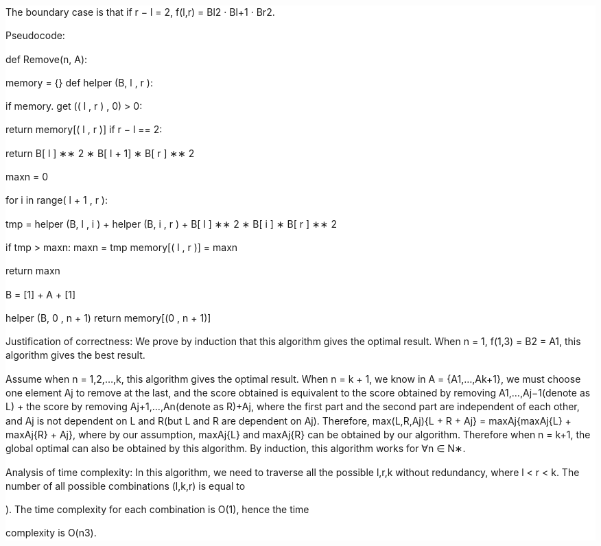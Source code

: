 The boundary case is that if r − l = 2, f(l,r) = Bl2 · Bl+1 · Br2.

Pseudocode:

def Remove(n, A):

memory = {} def helper (B, l , r ):

if memory. get (( l , r ) , 0) &gt; 0:

return memory[( l , r )] if r − l == 2:

return B[ l ] ∗∗ 2 ∗ B[ l + 1] ∗ B[ r ] ∗∗ 2

maxn = 0

for i in range( l + 1 , r ):

tmp = helper (B, l , i ) + helper (B, i , r ) + B[ l ] ∗∗ 2 ∗ B[ i ] ∗ B[ r ] ∗∗ 2

if tmp &gt; maxn: maxn = tmp memory[( l , r )] = maxn

return maxn

B = [1] + A + [1]

helper (B, 0 , n + 1) return memory[(0 , n + 1)]

Justification of correctness: We prove by induction that this algorithm gives the optimal result. When n = 1, f(1,3) = B2 = A1, this algorithm gives the best result.

Assume when n = 1,2,…,k, this algorithm gives the optimal result. When n = k + 1, we know in A = {A1,…,Ak+1}, we must choose one element Aj to remove at the last, and the score obtained is equivalent to the score obtained by removing A1,…,Aj−1(denote as L) + the score by removing Aj+1,…,An(denote as R)+Aj, where the first part and the second part are independent of each other, and Aj is not dependent on L and R(but L and R are dependent on Aj). Therefore, max(L,R,Aj){L + R + Aj} = maxAj{maxAj{L} + maxAj{R} + Aj}, where by our assumption, maxAj{L} and maxAj{R} can be obtained by our algorithm. Therefore when n = k+1, the global optimal can also be obtained by this algorithm. By induction, this algorithm works for ∀n ∈ N∗.

Analysis of time complexity: In this algorithm, we need to traverse all the possible l,r,k without redundancy, where l &lt; r &lt; k. The number of all possible combinations (l,k,r) is equal to

). The time complexity for each combination is O(1), hence the time

complexity is O(n3).
